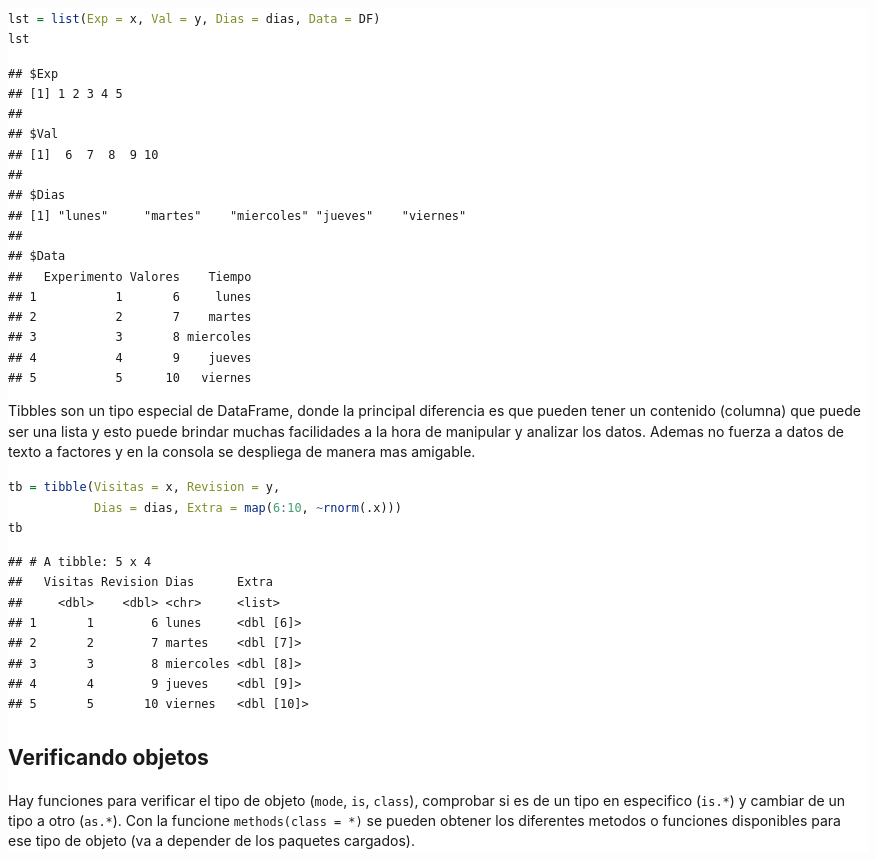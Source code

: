 
```r
lst = list(Exp = x, Val = y, Dias = dias, Data = DF)
lst
```

```
## $Exp
## [1] 1 2 3 4 5
## 
## $Val
## [1]  6  7  8  9 10
## 
## $Dias
## [1] "lunes"     "martes"    "miercoles" "jueves"    "viernes"  
## 
## $Data
##   Experimento Valores    Tiempo
## 1           1       6     lunes
## 2           2       7    martes
## 3           3       8 miercoles
## 4           4       9    jueves
## 5           5      10   viernes
```

Tibbles son un tipo especial de DataFrame, donde la principal diferencia es que pueden tener un contenido (columna) que puede ser una lista y esto puede brindar muchas facilidades a la hora de manipular y analizar los datos. Ademas no fuerza a datos de texto a factores y en la consola se despliega de manera mas amigable.


```r
tb = tibble(Visitas = x, Revision = y, 
            Dias = dias, Extra = map(6:10, ~rnorm(.x)))
tb
```

```
## # A tibble: 5 x 4
##   Visitas Revision Dias      Extra     
##     <dbl>    <dbl> <chr>     <list>    
## 1       1        6 lunes     <dbl [6]> 
## 2       2        7 martes    <dbl [7]> 
## 3       3        8 miercoles <dbl [8]> 
## 4       4        9 jueves    <dbl [9]> 
## 5       5       10 viernes   <dbl [10]>
```

## Verificando objetos

Hay funciones para verificar el tipo de objeto (`mode`, `is`, `class`), comprobar si es de un tipo en especifico (`is.*`) y cambiar de un tipo a otro (`as.*`). Con la funcione `methods(class = *)` se pueden obtener los diferentes metodos o funciones disponibles para ese tipo de objeto (va a depender de los paquetes cargados).

